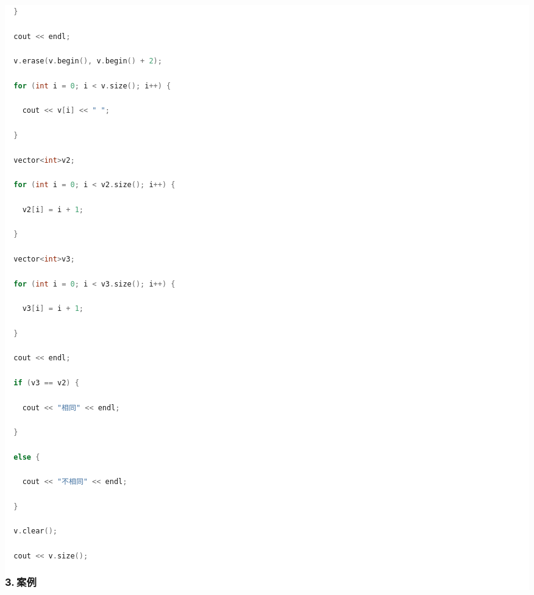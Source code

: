 ```C++
  }

  cout << endl;

  v.erase(v.begin(), v.begin() + 2);

  for (int i = 0; i < v.size(); i++) {

    cout << v[i] << " ";

  }

  vector<int>v2;

  for (int i = 0; i < v2.size(); i++) {

    v2[i] = i + 1;

  }

  vector<int>v3;

  for (int i = 0; i < v3.size(); i++) {

    v3[i] = i + 1;

  }

  cout << endl;

  if (v3 == v2) {

    cout << "相同" << endl;

  }

  else {

    cout << "不相同" << endl;

  }

  v.clear();

  cout << v.size();

```

  

### 3. 案例
